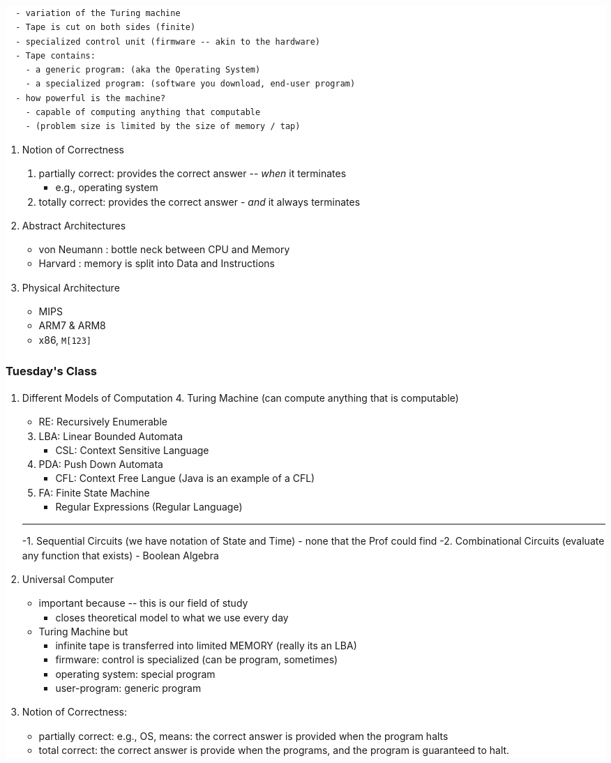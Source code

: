      - variation of the Turing machine
      - Tape is cut on both sides (finite)
      - specialized control unit (firmware -- akin to the hardware)
      - Tape contains:
        - a generic program: (aka the Operating System)
        - a specialized program: (software you download, end-user program)
      - how powerful is the machine?
        - capable of computing anything that computable
        - (problem size is limited by the size of memory / tap)
   1. Notion of Correctness
      1. partially correct: provides the correct answer -- *when* it terminates
         - e.g., operating system
      2. totally correct: provides the correct answer - *and* it always terminates

   1. Abstract Architectures
      - von Neumann  : bottle neck between CPU and Memory
      - Harvard      : memory is split into Data and Instructions
   1. Physical Architecture
      - MIPS
      - ARM7 & ARM8
      - x86, `M[123]` 
### Tuesday's Class
   1. Different Models of Computation
      4. Turing Machine (can compute anything that is computable)
         - RE: Recursively Enumerable
      3. LBA: Linear Bounded Automata
         - CSL: Context Sensitive Language
      2. PDA: Push Down Automata
         - CFL: Context Free Langue (Java is an example of a CFL)
      1. FA: Finite State Machine
         - Regular Expressions (Regular Language)

      ---

      -1. Sequential Circuits (we have notation of State and Time)
          - none that the Prof could find
      -2. Combinational Circuits (evaluate any function that exists)
          - Boolean Algebra 

   1. Universal Computer
      - important because -- this is our field of study
        - closes theoretical model to what we use every day 
      - Turing Machine but
        - infinite tape is transferred into limited MEMORY (really its an LBA)
        - firmware: control is specialized (can be program, sometimes)
        - operating system: special program
        - user-program: generic program 

   1. Notion of Correctness:
      - partially correct: e.g., OS, means: the correct answer is provided when the program halts
      - total correct: the correct answer is provide when the programs, and the program is guaranteed to halt.
